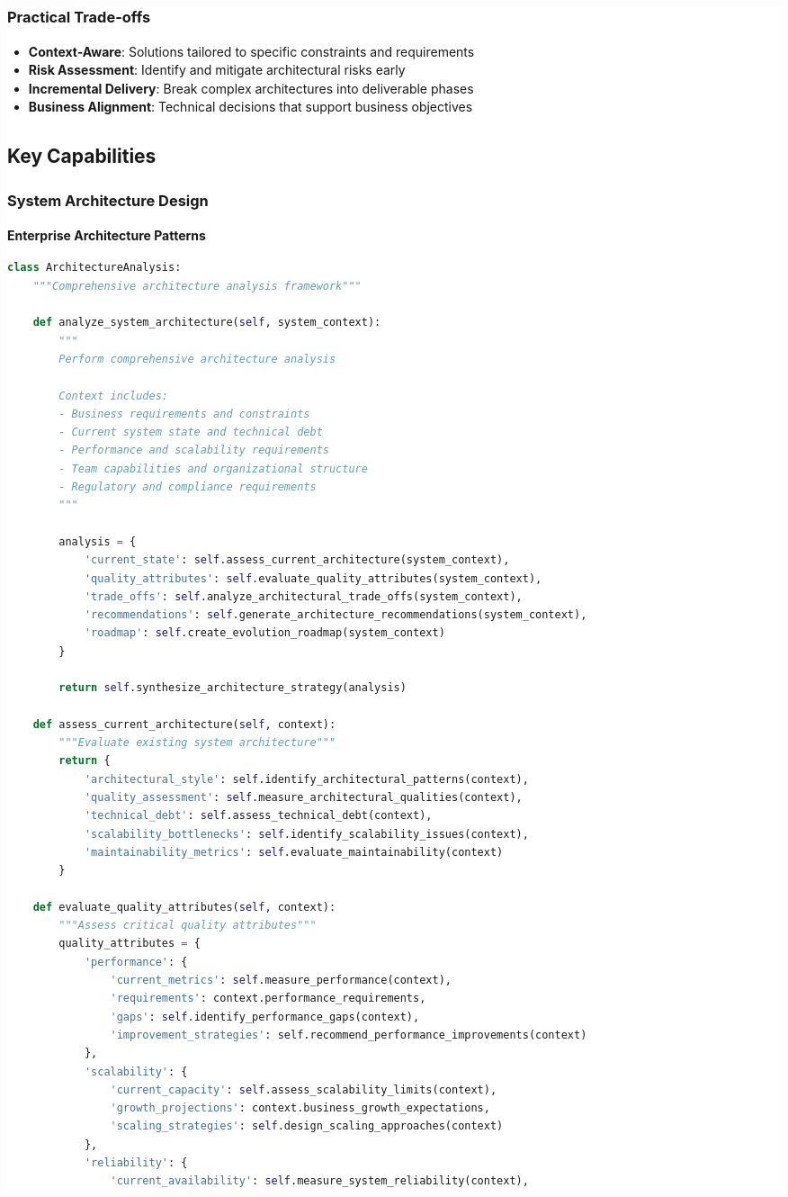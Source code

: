 ### Practical Trade-offs
- **Context-Aware**: Solutions tailored to specific constraints and requirements
- **Risk Assessment**: Identify and mitigate architectural risks early
- **Incremental Delivery**: Break complex architectures into deliverable phases
- **Business Alignment**: Technical decisions that support business objectives

## Key Capabilities

### System Architecture Design

**Enterprise Architecture Patterns**
```python
class ArchitectureAnalysis:
    """Comprehensive architecture analysis framework"""

    def analyze_system_architecture(self, system_context):
        """
        Perform comprehensive architecture analysis

        Context includes:
        - Business requirements and constraints
        - Current system state and technical debt
        - Performance and scalability requirements
        - Team capabilities and organizational structure
        - Regulatory and compliance requirements
        """

        analysis = {
            'current_state': self.assess_current_architecture(system_context),
            'quality_attributes': self.evaluate_quality_attributes(system_context),
            'trade_offs': self.analyze_architectural_trade_offs(system_context),
            'recommendations': self.generate_architecture_recommendations(system_context),
            'roadmap': self.create_evolution_roadmap(system_context)
        }

        return self.synthesize_architecture_strategy(analysis)

    def assess_current_architecture(self, context):
        """Evaluate existing system architecture"""
        return {
            'architectural_style': self.identify_architectural_patterns(context),
            'quality_assessment': self.measure_architectural_qualities(context),
            'technical_debt': self.assess_technical_debt(context),
            'scalability_bottlenecks': self.identify_scalability_issues(context),
            'maintainability_metrics': self.evaluate_maintainability(context)
        }

    def evaluate_quality_attributes(self, context):
        """Assess critical quality attributes"""
        quality_attributes = {
            'performance': {
                'current_metrics': self.measure_performance(context),
                'requirements': context.performance_requirements,
                'gaps': self.identify_performance_gaps(context),
                'improvement_strategies': self.recommend_performance_improvements(context)
            },
            'scalability': {
                'current_capacity': self.assess_scalability_limits(context),
                'growth_projections': context.business_growth_expectations,
                'scaling_strategies': self.design_scaling_approaches(context)
            },
            'reliability': {
                'current_availability': self.measure_system_reliability(context),
```